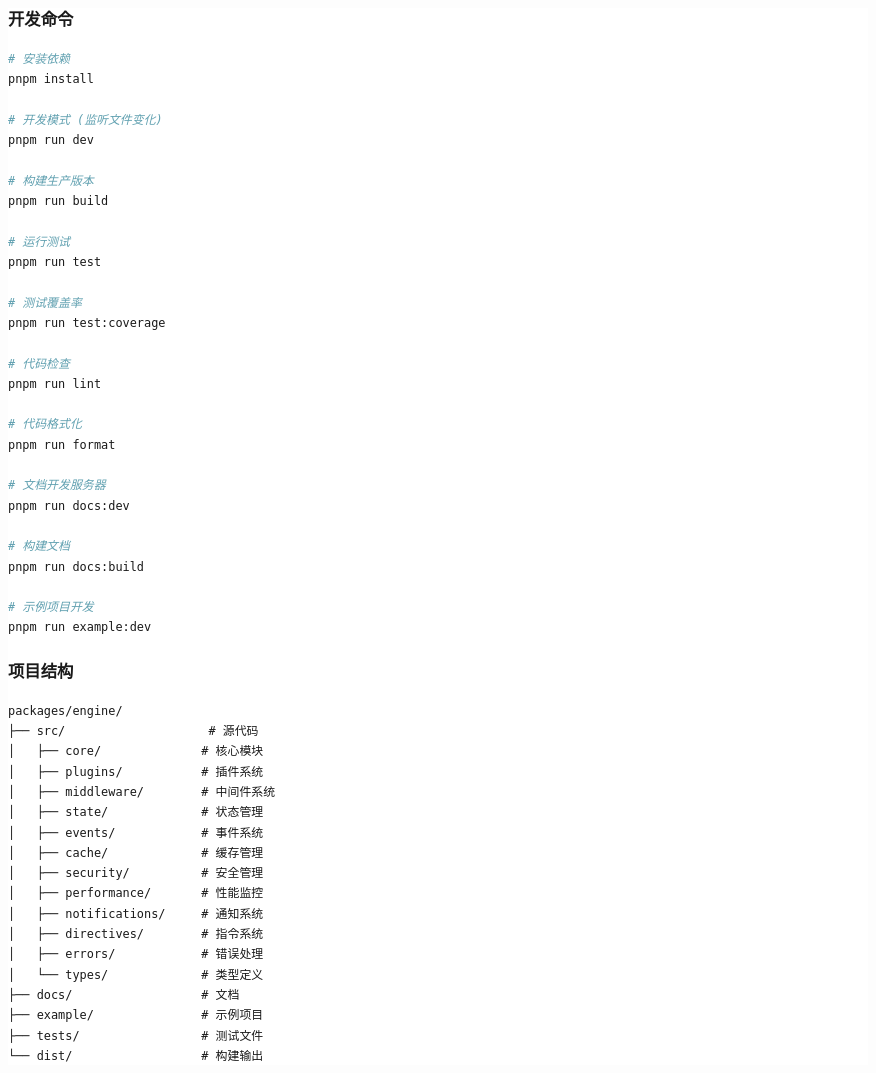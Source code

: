 ### 开发命令

```bash
# 安装依赖
pnpm install

# 开发模式 (监听文件变化)
pnpm run dev

# 构建生产版本
pnpm run build

# 运行测试
pnpm run test

# 测试覆盖率
pnpm run test:coverage

# 代码检查
pnpm run lint

# 代码格式化
pnpm run format

# 文档开发服务器
pnpm run docs:dev

# 构建文档
pnpm run docs:build

# 示例项目开发
pnpm run example:dev
```

### 项目结构

```
packages/engine/
├── src/                    # 源代码
│   ├── core/              # 核心模块
│   ├── plugins/           # 插件系统
│   ├── middleware/        # 中间件系统
│   ├── state/             # 状态管理
│   ├── events/            # 事件系统
│   ├── cache/             # 缓存管理
│   ├── security/          # 安全管理
│   ├── performance/       # 性能监控
│   ├── notifications/     # 通知系统
│   ├── directives/        # 指令系统
│   ├── errors/            # 错误处理
│   └── types/             # 类型定义
├── docs/                  # 文档
├── example/               # 示例项目
├── tests/                 # 测试文件
└── dist/                  # 构建输出
```
